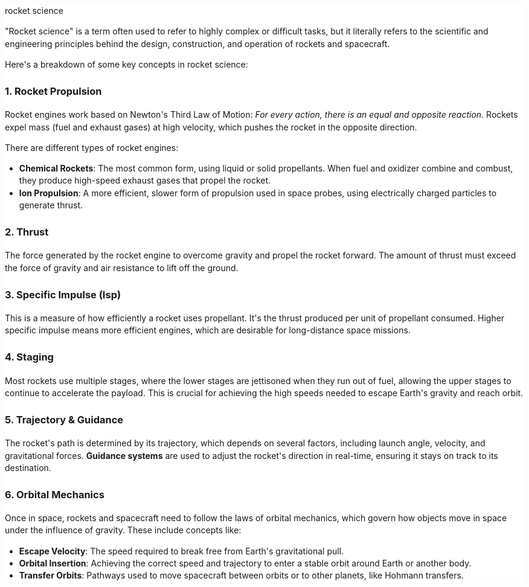 rocket science

"Rocket science" is a term often used to refer to highly complex or difficult tasks, but it literally refers to the scientific and engineering principles behind the design, construction, and operation of rockets and spacecraft.

Here's a breakdown of some key concepts in rocket science:

### 1. **Rocket Propulsion**

Rocket engines work based on Newton's Third Law of Motion: _For every action, there is an equal and opposite reaction._ Rockets expel mass (fuel and exhaust gases) at high velocity, which pushes the rocket in the opposite direction.

There are different types of rocket engines:

- **Chemical Rockets**: The most common form, using liquid or solid propellants. When fuel and oxidizer combine and combust, they produce high-speed exhaust gases that propel the rocket.
- **Ion Propulsion**: A more efficient, slower form of propulsion used in space probes, using electrically charged particles to generate thrust.

### 2. **Thrust**

The force generated by the rocket engine to overcome gravity and propel the rocket forward. The amount of thrust must exceed the force of gravity and air resistance to lift off the ground.

### 3. **Specific Impulse (Isp)**

This is a measure of how efficiently a rocket uses propellant. It's the thrust produced per unit of propellant consumed. Higher specific impulse means more efficient engines, which are desirable for long-distance space missions.

### 4. **Staging**

Most rockets use multiple stages, where the lower stages are jettisoned when they run out of fuel, allowing the upper stages to continue to accelerate the payload. This is crucial for achieving the high speeds needed to escape Earth's gravity and reach orbit.

### 5. **Trajectory & Guidance**

The rocket's path is determined by its trajectory, which depends on several factors, including launch angle, velocity, and gravitational forces. **Guidance systems** are used to adjust the rocket's direction in real-time, ensuring it stays on track to its destination.

### 6. **Orbital Mechanics**

Once in space, rockets and spacecraft need to follow the laws of orbital mechanics, which govern how objects move in space under the influence of gravity. These include concepts like:

- **Escape Velocity**: The speed required to break free from Earth's gravitational pull.
- **Orbital Insertion**: Achieving the correct speed and trajectory to enter a stable orbit around Earth or another body.
- **Transfer Orbits**: Pathways used to move spacecraft between orbits or to other planets, like Hohmann transfers.
